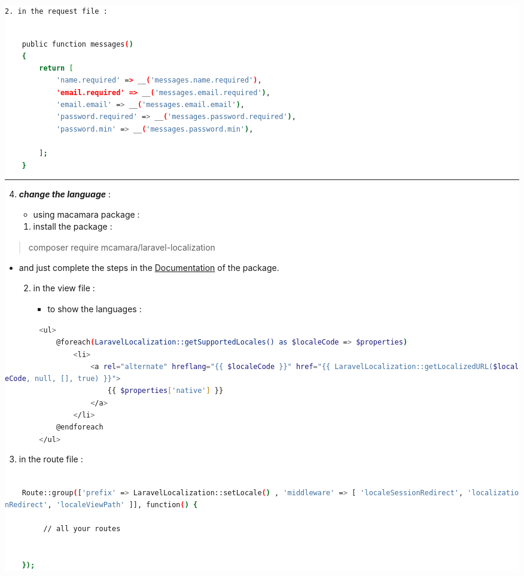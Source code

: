    2. in the request file :

```sh

    public function messages()
    {
        return [
            'name.required' => __('messages.name.required'),
            'email.required' => __('messages.email.required'),
            'email.email' => __('messages.email.email'),
            'password.required' => __('messages.password.required'),
            'password.min' => __('messages.password.min'),
          
        ];
    }

```

***

4. ***change the language*** :

    + using macamara package :

   1. install the package :

> composer require mcamara/laravel-localization

+ and just complete the steps in the [Documentation](https://github.com/mcamara/laravel-localization) of the package.

   2. in the view file :

      + to show the languages :

```sh
        <ul>
            @foreach(LaravelLocalization::getSupportedLocales() as $localeCode => $properties)
                <li>
                    <a rel="alternate" hreflang="{{ $localeCode }}" href="{{ LaravelLocalization::getLocalizedURL($localeCode, null, [], true) }}">
                        {{ $properties['native'] }}
                    </a>
                </li>
            @endforeach
        </ul>

```

  3. in the route file :

```sh

    Route::group(['prefix' => LaravelLocalization::setLocale() , 'middleware' => [ 'localeSessionRedirect', 'localizationRedirect', 'localeViewPath' ]], function() {

         // all your routes


    });

```
